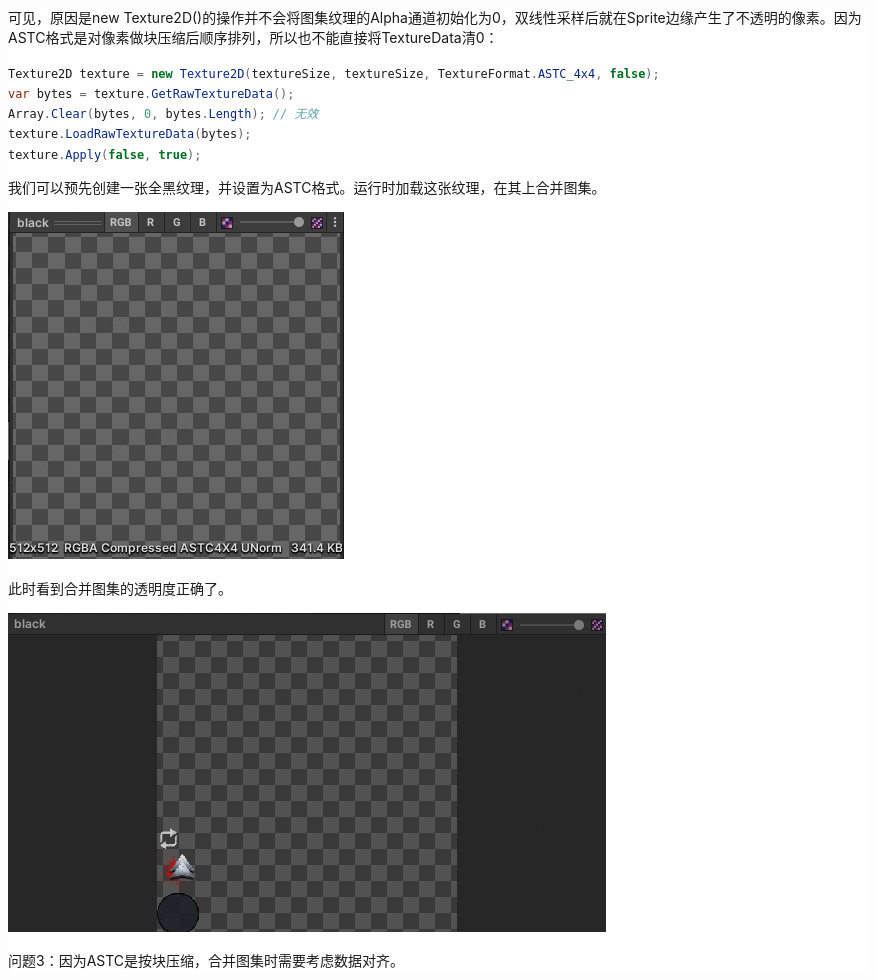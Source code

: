 可见，原因是new Texture2D()的操作并不会将图集纹理的Alpha通道初始化为0，双线性采样后就在Sprite边缘产生了不透明的像素。因为ASTC格式是对像素做块压缩后顺序排列，所以也不能直接将TextureData清0：

```cs
Texture2D texture = new Texture2D(textureSize, textureSize, TextureFormat.ASTC_4x4, false);
var bytes = texture.GetRawTextureData();
Array.Clear(bytes, 0, bytes.Length); // 无效
texture.LoadRawTextureData(bytes);
texture.Apply(false, true);
```

我们可以预先创建一张全黑纹理，并设置为ASTC格式。运行时加载这张纹理，在其上合并图集。

![](./assets/10-1732589210336-25.png)

此时看到合并图集的透明度正确了。

![](./assets/11-1732589255908-27.png)

问题3：因为ASTC是按块压缩，合并图集时需要考虑数据对齐。
